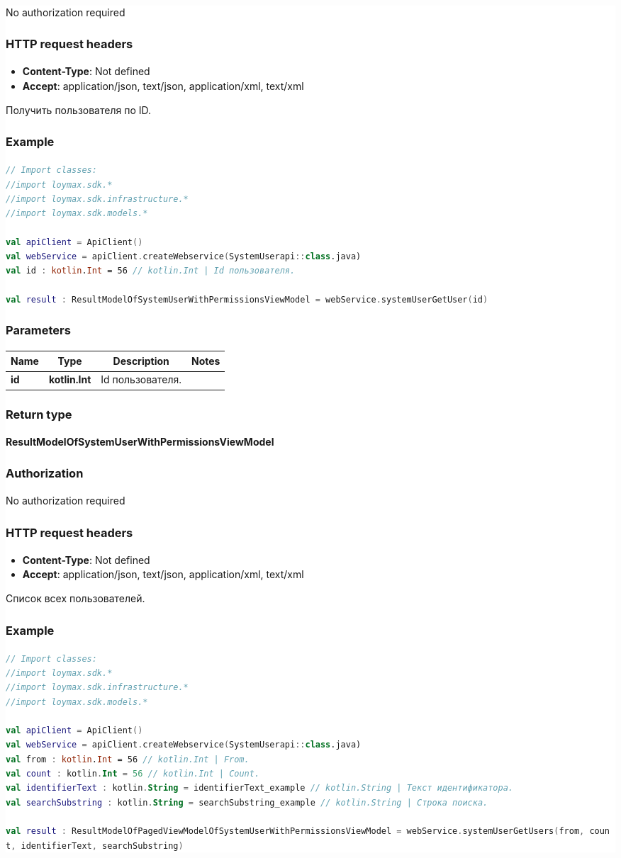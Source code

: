 No authorization required

### HTTP request headers

 - **Content-Type**: Not defined
 - **Accept**: application/json, text/json, application/xml, text/xml


Получить пользователя по ID.

### Example
```kotlin
// Import classes:
//import loymax.sdk.*
//import loymax.sdk.infrastructure.*
//import loymax.sdk.models.*

val apiClient = ApiClient()
val webService = apiClient.createWebservice(SystemUserapi::class.java)
val id : kotlin.Int = 56 // kotlin.Int | Id пользователя.

val result : ResultModelOfSystemUserWithPermissionsViewModel = webService.systemUserGetUser(id)
```

### Parameters

Name | Type | Description  | Notes
------------- | ------------- | ------------- | -------------
 **id** | **kotlin.Int**| Id пользователя. |

### Return type

**ResultModelOfSystemUserWithPermissionsViewModel**

### Authorization

No authorization required

### HTTP request headers

 - **Content-Type**: Not defined
 - **Accept**: application/json, text/json, application/xml, text/xml


Список всех пользователей.

### Example
```kotlin
// Import classes:
//import loymax.sdk.*
//import loymax.sdk.infrastructure.*
//import loymax.sdk.models.*

val apiClient = ApiClient()
val webService = apiClient.createWebservice(SystemUserapi::class.java)
val from : kotlin.Int = 56 // kotlin.Int | From.
val count : kotlin.Int = 56 // kotlin.Int | Count.
val identifierText : kotlin.String = identifierText_example // kotlin.String | Текст идентификатора.
val searchSubstring : kotlin.String = searchSubstring_example // kotlin.String | Строка поиска.

val result : ResultModelOfPagedViewModelOfSystemUserWithPermissionsViewModel = webService.systemUserGetUsers(from, count, identifierText, searchSubstring)
```
